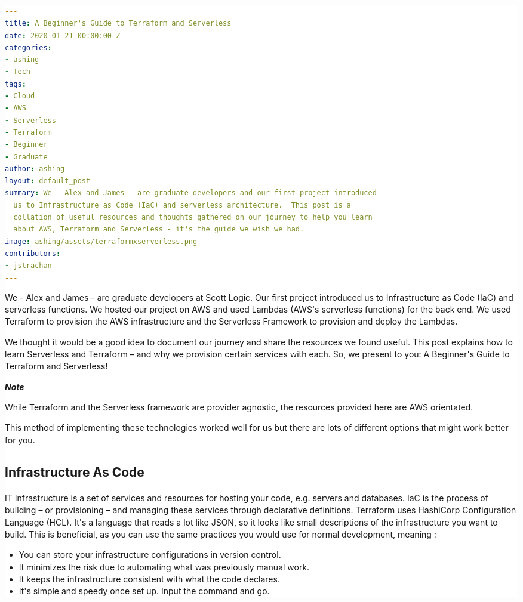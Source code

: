 ```yaml
---
title: A Beginner's Guide to Terraform and Serverless
date: 2020-01-21 00:00:00 Z
categories:
- ashing
- Tech
tags:
- Cloud
- AWS
- Serverless
- Terraform
- Beginner
- Graduate
author: ashing
layout: default_post
summary: We - Alex and James - are graduate developers and our first project introduced
  us to Infrastructure as Code (IaC) and serverless architecture.  This post is a
  collation of useful resources and thoughts gathered on our journey to help you learn
  about AWS, Terraform and Serverless - it's the guide we wish we had.
image: ashing/assets/terraformxserverless.png
contributors:
- jstrachan
---
```


We - Alex and James - are graduate developers at Scott Logic. Our first project introduced us to Infrastructure as Code (IaC) and serverless functions. We hosted our project on AWS and used Lambdas (AWS's serverless functions) for the back end. We used Terraform to provision the AWS infrastructure and the Serverless Framework to provision and deploy the Lambdas.

We thought it would be a good idea to document our journey and share the resources we found useful. This post explains how to learn Serverless and Terraform – and why we provision certain services with each. So, we present to you: A Beginner's Guide to Terraform and Serverless!

**_Note_**

While Terraform and the Serverless framework are provider agnostic, the resources provided here are AWS orientated.

This method of implementing these technologies worked well for us but there are lots of different options that might work better for you.

## Infrastructure As Code

IT Infrastructure is a set of services and resources for hosting your code, e.g. servers and databases. IaC is the process of building – or provisioning – and managing these services through declarative definitions. Terraform uses HashiCorp Configuration Language (HCL). It's a language that reads a lot like JSON, so it looks like small descriptions of the infrastructure you want to build. This is beneficial, as you can use the same practices you would use for normal development, meaning :

- You can store your infrastructure configurations in version control.
- It minimizes the risk due to automating what was previously manual work.
- It keeps the infrastructure consistent with what the code declares.
- It's simple and speedy once set up. Input the command and go.
